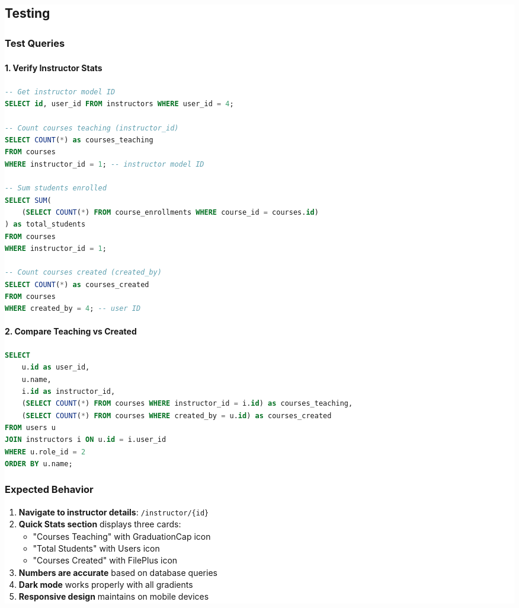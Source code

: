 ## Testing

### Test Queries

#### 1. Verify Instructor Stats
```sql
-- Get instructor model ID
SELECT id, user_id FROM instructors WHERE user_id = 4;

-- Count courses teaching (instructor_id)
SELECT COUNT(*) as courses_teaching 
FROM courses 
WHERE instructor_id = 1; -- instructor model ID

-- Sum students enrolled
SELECT SUM(
    (SELECT COUNT(*) FROM course_enrollments WHERE course_id = courses.id)
) as total_students
FROM courses 
WHERE instructor_id = 1;

-- Count courses created (created_by)
SELECT COUNT(*) as courses_created 
FROM courses 
WHERE created_by = 4; -- user ID
```

#### 2. Compare Teaching vs Created
```sql
SELECT 
    u.id as user_id,
    u.name,
    i.id as instructor_id,
    (SELECT COUNT(*) FROM courses WHERE instructor_id = i.id) as courses_teaching,
    (SELECT COUNT(*) FROM courses WHERE created_by = u.id) as courses_created
FROM users u
JOIN instructors i ON u.id = i.user_id
WHERE u.role_id = 2
ORDER BY u.name;
```

### Expected Behavior

1. **Navigate to instructor details**: `/instructor/{id}`
2. **Quick Stats section** displays three cards:
   - "Courses Teaching" with GraduationCap icon
   - "Total Students" with Users icon
   - "Courses Created" with FilePlus icon
3. **Numbers are accurate** based on database queries
4. **Dark mode** works properly with all gradients
5. **Responsive design** maintains on mobile devices
